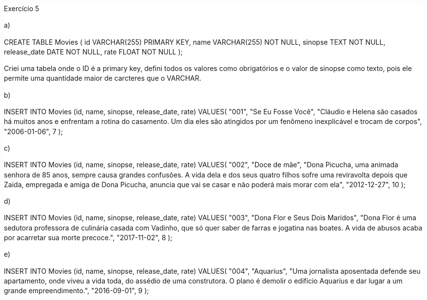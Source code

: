 Exercício 5

a)

CREATE TABLE Movies (
id VARCHAR(255) PRIMARY KEY,
name VARCHAR(255) NOT NULL,
sinopse TEXT NOT NULL,
release_date DATE NOT NULL,
rate FLOAT NOT NULL
);

Criei uma tabela onde o ID é a primary key, defini todos os valores como obrigatórios e o valor de sinopse como texto, pois ele permite uma quantidade maior de carcteres que o VARCHAR.

b)

INSERT INTO Movies (id, name, sinopse, release_date, rate)
VALUES(
"001",
"Se Eu Fosse Você",
"Cláudio e Helena são casados há muitos anos e enfrentam a rotina do casamento. Um dia eles são atingidos por um fenômeno inexplicável e trocam de corpos",
"2006-01-06",
7
);

c)

INSERT INTO Movies (id, name, sinopse, release_date, rate)
VALUES(
"002",
"Doce de mãe",
"Dona Picucha, uma animada senhora de 85 anos, sempre causa grandes confusões. A vida dela e dos seus quatro filhos sofre uma reviravolta depois que Zaida, empregada e amiga de Dona Picucha, anuncia que vai se casar e não poderá mais morar com ela",
"2012-12-27",
10
);

d)

INSERT INTO Movies (id, name, sinopse, release_date, rate)
VALUES(
"003",
"Dona Flor e Seus Dois Maridos",
"Dona Flor é uma sedutora professora de culinária casada com Vadinho, que só quer saber de farras e jogatina nas boates. A vida de abusos acaba por acarretar sua morte precoce.",
"2017-11-02",
8
);

e)

INSERT INTO Movies (id, name, sinopse, release_date, rate)
VALUES(
"004",
"Aquarius",
"Uma jornalista aposentada defende seu apartamento, onde viveu a vida toda, do assédio de uma construtora. O plano é demolir o edifício Aquarius e dar lugar a um grande empreendimento.",
"2016-09-01",
9
);
